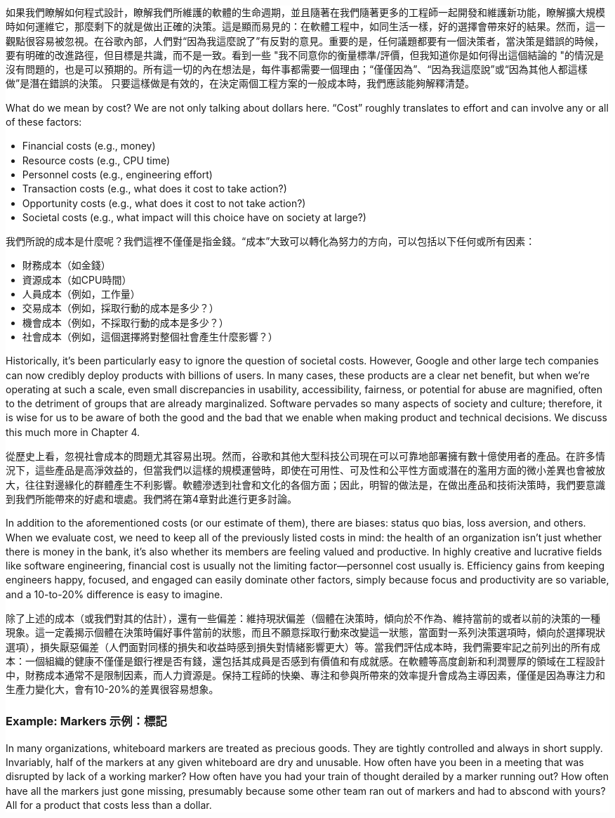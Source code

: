 如果我們瞭解如何程式設計，瞭解我們所維護的軟體的生命週期，並且隨著在我們隨著更多的工程師一起開發和維護新功能，瞭解擴大規模時如何運維它，那麼剩下的就是做出正確的決策。這是顯而易見的：在軟體工程中，如同生活一樣，好的選擇會帶來好的結果。然而，這一觀點很容易被忽視。在谷歌內部，人們對“因為我這麼說了”有反對的意見。重要的是，任何議題都要有一個決策者，當決策是錯誤的時候，要有明確的改進路徑，但目標是共識，而不是一致。看到一些 "我不同意你的衡量標準/評價，但我知道你是如何得出這個結論的 "的情況是沒有問題的，也是可以預期的。所有這一切的內在想法是，每件事都需要一個理由；“僅僅因為”、“因為我這麼說”或“因為其他人都這樣做”是潛在錯誤的決策。 只要這樣做是有效的，在決定兩個工程方案的一般成本時，我們應該能夠解釋清楚。

What do we mean by cost? We are not only talking about dollars here. “Cost” roughly translates to effort and can involve any or all of these factors:
   - Financial costs (e.g., money)
   - Resource costs (e.g., CPU time)
   - Personnel costs (e.g., engineering effort)
   - Transaction costs (e.g., what does it cost to take action?)
   - Opportunity costs (e.g., what does it cost to not take action?)
   - Societal costs (e.g., what impact will this choice have on society at large?)

我們所說的成本是什麼呢？我們這裡不僅僅是指金錢。“成本”大致可以轉化為努力的方向，可以包括以下任何或所有因素：

- 財務成本（如金錢）
- 資源成本（如CPU時間）
- 人員成本（例如，工作量）
- 交易成本（例如，採取行動的成本是多少？）
- 機會成本（例如，不採取行動的成本是多少？）
- 社會成本（例如，這個選擇將對整個社會產生什麼影響？）

Historically, it’s been particularly easy to ignore the question of societal costs. However, Google and other large tech companies can now credibly deploy products with billions of users. In many cases, these products are a clear net benefit, but when we’re operating at such a scale, even small discrepancies in usability, accessibility, fairness, or potential for abuse are magnified, often to the detriment of groups that are already marginalized. Software pervades so many aspects of society and culture; therefore, it is wise for us to be aware of both the good and the bad that we enable when making product and technical decisions. We discuss this much more in Chapter 4.

從歷史上看，忽視社會成本的問題尤其容易出現。然而，谷歌和其他大型科技公司現在可以可靠地部署擁有數十億使用者的產品。在許多情況下，這些產品是高淨效益的，但當我們以這樣的規模運營時，即使在可用性、可及性和公平性方面或潛在的濫用方面的微小差異也會被放大，往往對邊緣化的群體產生不利影響。軟體滲透到社會和文化的各個方面；因此，明智的做法是，在做出產品和技術決策時，我們要意識到我們所能帶來的好處和壞處。我們將在第4章對此進行更多討論。

In addition to the aforementioned costs (or our estimate of them), there are biases: status quo bias, loss aversion, and others. When we evaluate cost, we need to keep all of the previously listed costs in mind: the health of an organization isn’t just whether there is money in the bank, it’s also whether its members are feeling valued and productive. In highly creative and lucrative fields like software engineering, financial cost is usually not the limiting factor—personnel cost usually is. Efficiency gains from keeping engineers happy, focused, and engaged can easily dominate other factors, simply because focus and productivity are so variable, and a 10-to-20% difference is easy to imagine.

除了上述的成本（或我們對其的估計），還有一些偏差：維持現狀偏差（個體在決策時，傾向於不作為、維持當前的或者以前的決策的一種現象。這一定義揭示個體在決策時偏好事件當前的狀態，而且不願意採取行動來改變這一狀態，當面對一系列決策選項時，傾向於選擇現狀選項），損失厭惡偏差（人們面對同樣的損失和收益時感到損失對情緒影響更大）等。當我們評估成本時，我們需要牢記之前列出的所有成本：一個組織的健康不僅僅是銀行裡是否有錢，還包括其成員是否感到有價值和有成就感。在軟體等高度創新和利潤豐厚的領域在工程設計中，財務成本通常不是限制因素，而人力資源是。保持工程師的快樂、專注和參與所帶來的效率提升會成為主導因素，僅僅是因為專注力和生產力變化大，會有10-20%的差異很容易想象。

### Example: Markers 示例：標記

In many organizations, whiteboard markers are treated as precious goods. They are tightly controlled and always in short supply. Invariably, half of the markers at any given whiteboard are dry and unusable. How often have you been in a meeting that was disrupted by lack of a working marker? How often have you had your train of thought derailed by a marker running out? How often have all the markers just gone missing, presumably because some other team ran out of markers and had to abscond with yours? All for a product that costs less than a dollar.
